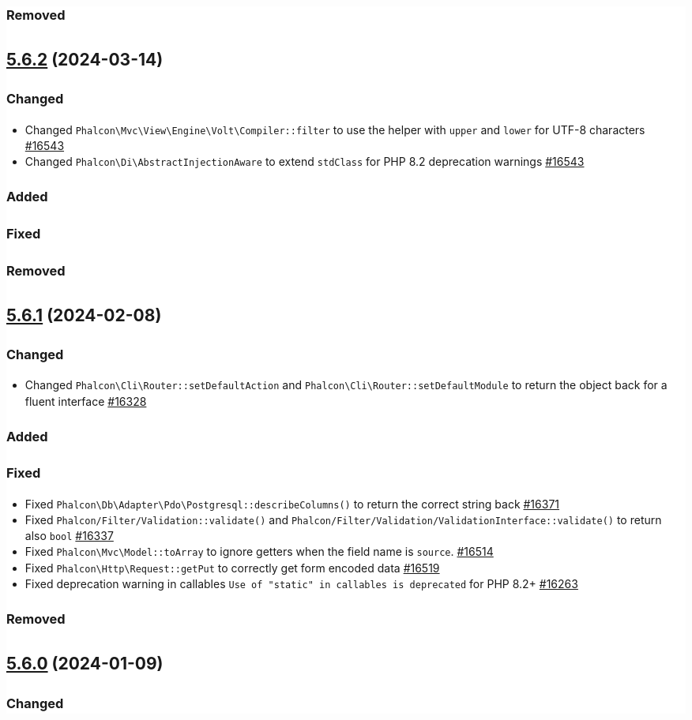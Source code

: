 ### Removed

## [5.6.2](https://github.com/phalcon/cphalcon/releases/tag/v5.6.1) (2024-03-14)

### Changed
 
- Changed `Phalcon\Mvc\View\Engine\Volt\Compiler::filter` to use the helper with `upper` and `lower` for UTF-8 characters [#16543](https://github.com/phalcon/cphalcon/issues/16543)
- Changed `Phalcon\Di\AbstractInjectionAware` to extend `stdClass` for PHP 8.2 deprecation warnings [#16543](https://github.com/phalcon/cphalcon/issues/16543)

### Added
 
### Fixed

### Removed

## [5.6.1](https://github.com/phalcon/cphalcon/releases/tag/v5.6.1) (2024-02-08)

### Changed
 
- Changed `Phalcon\Cli\Router::setDefaultAction` and `Phalcon\Cli\Router::setDefaultModule` to return the object back for a fluent interface [#16328](https://github.com/phalcon/cphalcon/issues/16328)

### Added
 
### Fixed

- Fixed `Phalcon\Db\Adapter\Pdo\Postgresql::describeColumns()` to return the correct string back [#16371](https://github.com/phalcon/cphalcon/issues/16371)
- Fixed `Phalcon/Filter/Validation::validate()` and `Phalcon/Filter/Validation/ValidationInterface::validate()` to return also `bool` [#16337](https://github.com/phalcon/cphalcon/issues/16337)
- Fixed `Phalcon\Mvc\Model::toArray` to ignore getters when the field name is `source`. [#16514](https://github.com/phalcon/cphalcon/issues/16514)
- Fixed `Phalcon\Http\Request::getPut` to correctly get form encoded data [#16519](https://github.com/phalcon/cphalcon/issues/16519)
- Fixed deprecation warning in callables `Use of "static" in callables is deprecated` for PHP 8.2+ [#16263](https://github.com/phalcon/cphalcon/issues/16263)

### Removed

## [5.6.0](https://github.com/phalcon/cphalcon/releases/tag/v5.6.0) (2024-01-09)

### Changed
 